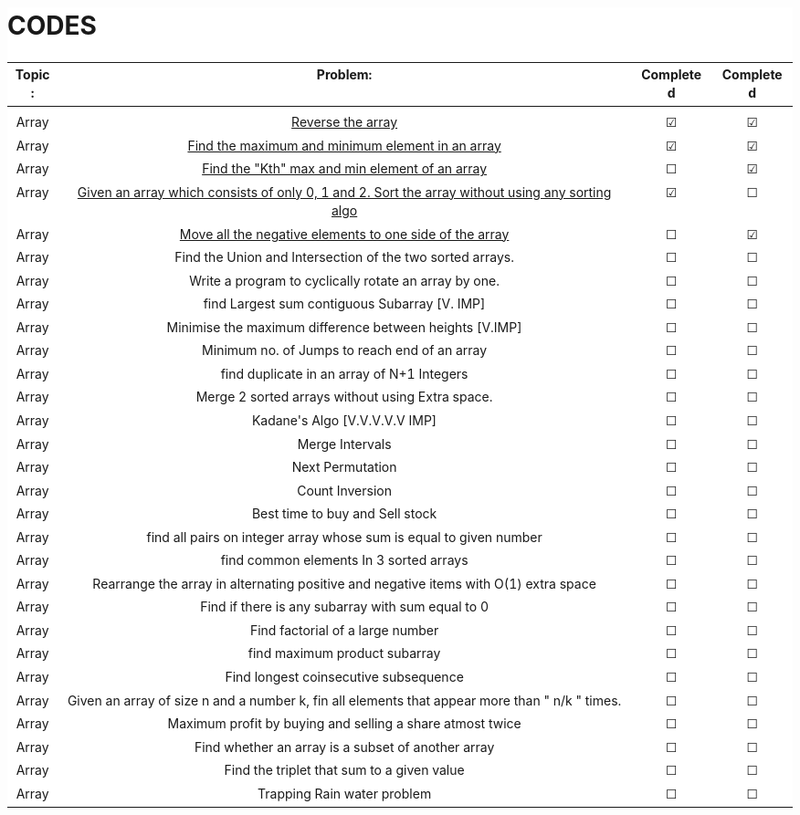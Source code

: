 # CODES

| **Topic:**          | **Problem:**                                                                                             | **Completed**    | **Completed**    |
|:-------------------:|:--------------------------------------------------------------------------------------------------------:|:----------------:|:----------------:|
|                     |                                                                                                          |                  |                  | 
| Array               | <a href ="https://www.geeksforgeeks.org/write-a-program-to-reverse-an-array-or-string/">Reverse the array </a>                                                                                        | &#9745;          | &#9745;          |
| Array               | <a href = "https://www.geeksforgeeks.org/maximum-and-minimum-in-an-array/">Find the maximum and minimum element in an array</a>                                                         | &#9745;          | &#9745;          |
| Array               | <a href = "https://practice.geeksforgeeks.org/problems/kth-smallest-element/0">Find the "Kth" max and min element of an array </a>                                                           | &#9744;          | &#9745;          |
| Array               | <a href = "https://practice.geeksforgeeks.org/problems/sort-an-array-of-0s-1s-and-2s/0">Given an array which consists of only 0, 1 and 2\. Sort the array without using any sorting algo </a>        | &#9745;          | &#9744;          |
| Array               | <a href = "https://www.geeksforgeeks.org/move-negative-numbers-beginning-positive-end-constant-extra-space/">Move all the negative elements to one side of the array </a>                                                 | &#9744;          | &#9745;          |
| Array               | Find the Union and Intersection of the two sorted arrays\.                                               | &#9744;          | &#9744;          |
| Array               | Write a program to cyclically rotate an array by one\.                                                   | &#9744;          | &#9744;          |
| Array               | find Largest sum contiguous Subarray \[V\. IMP\]                                                         | &#9744;          | &#9744;          |
| Array               | Minimise the maximum difference between heights \[V\.IMP\]                                               | &#9744;          | &#9744;          |
| Array               | Minimum no\. of Jumps to reach end of an array                                                           | &#9744;          | &#9744;          |
| Array               | find duplicate in an array of N\+1 Integers                                                              | &#9744;          | &#9744;          |
| Array               | Merge 2 sorted arrays without using Extra space\.                                                        | &#9744;          | &#9744;          |
| Array               | Kadane's Algo \[V\.V\.V\.V\.V IMP\]                                                                      | &#9744;          | &#9744;          |
| Array               | Merge Intervals                                                                                          | &#9744;          | &#9744;          |
| Array               | Next Permutation                                                                                         | &#9744;          | &#9744;          |
| Array               | Count Inversion                                                                                          | &#9744;          | &#9744;          |
| Array               | Best time to buy and Sell stock                                                                          | &#9744;          | &#9744;          |
| Array               | find all pairs on integer array whose sum is equal to given number                                       | &#9744;          | &#9744;          |
| Array               | find common elements In 3 sorted arrays                                                                  | &#9744;          | &#9744;          |
| Array               | Rearrange the array in alternating positive and negative items with O\(1\) extra space                   | &#9744;          | &#9744;          |
| Array               | Find if there is any subarray with sum equal to 0                                                        | &#9744;          | &#9744;          |
| Array               | Find factorial of a large number                                                                         | &#9744;          | &#9744;          |
| Array               | find maximum product subarray                                                                            | &#9744;          | &#9744;          |
| Array               | Find longest coinsecutive subsequence                                                                    | &#9744;          | &#9744;          |
| Array               | Given an array of size n and a number k, fin all elements that appear more than " n/k " times\.          | &#9744;          | &#9744;          |
| Array               | Maximum profit by buying and selling a share atmost twice                                                | &#9744;          | &#9744;          |
| Array               | Find whether an array is a subset of another array                                                       | &#9744;          | &#9744;          |
| Array               | Find the triplet that sum to a given value                                                               | &#9744;          | &#9744;          |
| Array               | Trapping Rain water problem                                                                              | &#9744;          | &#9744;          |
